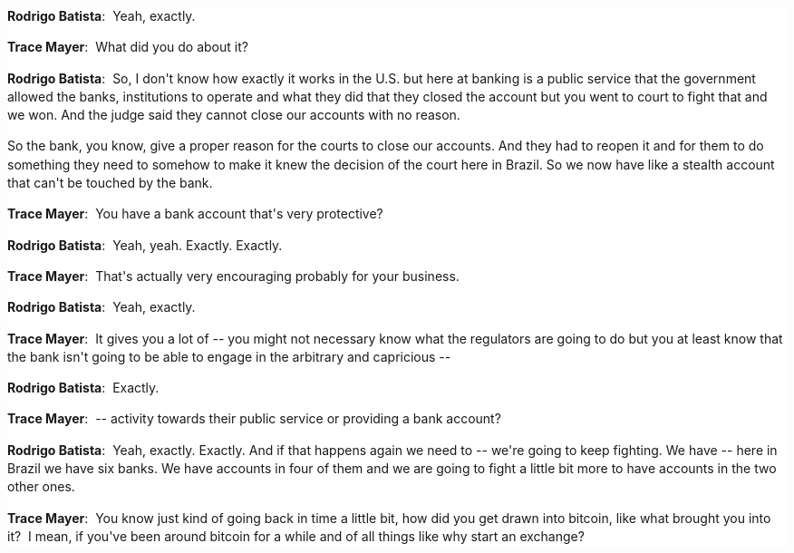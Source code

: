 </p><p>

<strong>Rodrigo Batista</strong>:  Yeah, exactly.

</p><p>

<strong>Trace Mayer</strong>:  What did you do about it?

</p><p>

<strong>Rodrigo Batista</strong>:  So, I don't know how exactly it works in the U.S. but here at banking is a public service that the government allowed the banks, institutions to operate and what they did that they closed the account but you went to court to fight that and we won. And the judge said they cannot close our accounts with no reason.

</p><p>

So the bank, you know, give a proper reason for the courts to close our accounts. And they had to reopen it and for them to do something they need to somehow to make it knew the decision of the court here in Brazil. So we now have like a stealth account that can't be touched by the bank.

</p><p>

<strong>Trace Mayer</strong>:  You have a bank account that's very protective?

</p><p>

<strong>Rodrigo Batista</strong>:  Yeah, yeah. Exactly. Exactly.

</p><p>

<strong>Trace Mayer</strong>:  That's actually very encouraging probably for your business.

</p><p>

<strong>Rodrigo Batista</strong>:  Yeah, exactly.

</p><p>

<strong>Trace Mayer</strong>:  It gives you a lot of -- you might not necessary know what the regulators are going to do but you at least know that the bank isn't going to be able to engage in the arbitrary and capricious --

</p><p>

<strong>Rodrigo Batista</strong>:  Exactly.

</p><p>

<strong>Trace Mayer</strong>:  -- activity towards their public service or providing a bank account?

</p><p>

<strong>Rodrigo Batista</strong>:  Yeah, exactly. Exactly. And if that happens again we need to -- we're going to keep fighting. We have -- here in Brazil we have six banks. We have accounts in four of them and we are going to fight a little bit more to have accounts in the two other ones.

</p><p>

<strong>Trace Mayer</strong>:  You know just kind of going back in time a little bit, how did you get drawn into bitcoin, like what brought you into it?  I mean, if you've been around bitcoin for a while and of all things like why start an exchange?
